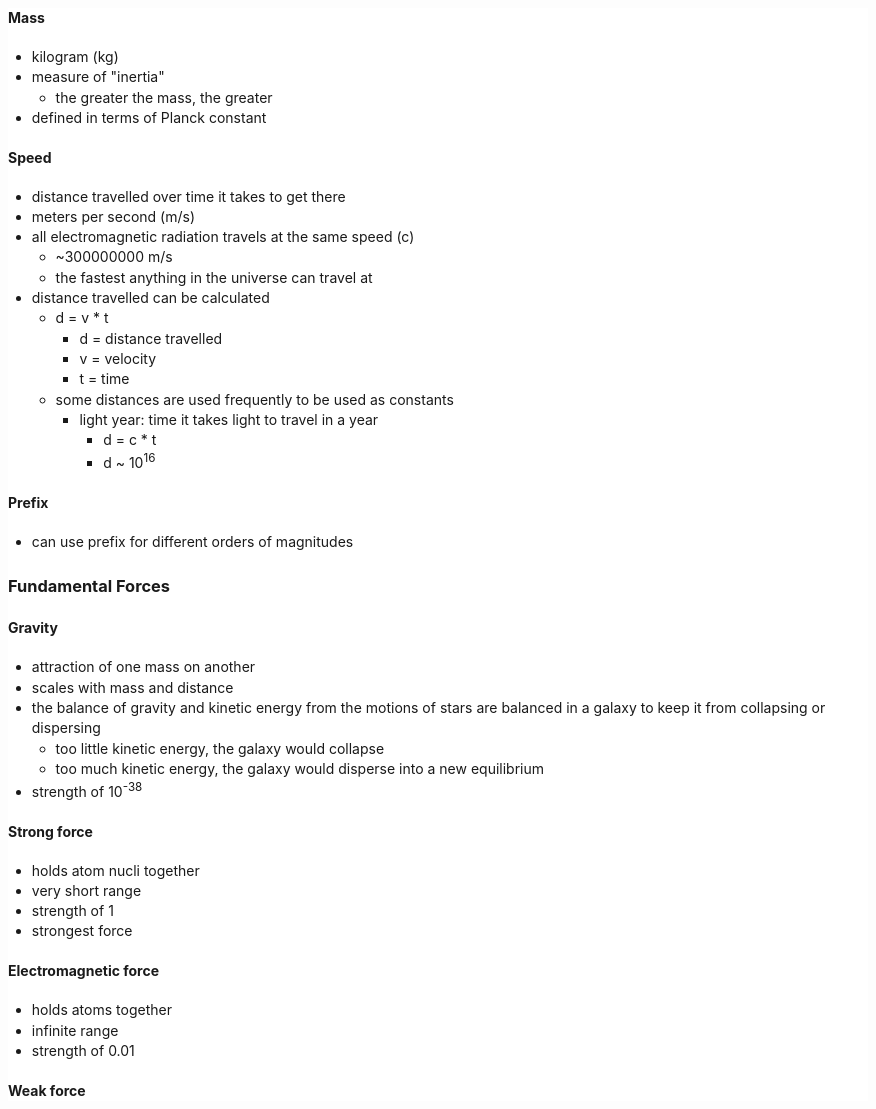 #### Mass

- kilogram (kg)
- measure of "inertia"
  - the greater the mass, the greater
- defined in terms of Planck constant

#### Speed

- distance travelled over time it takes to get there
- meters per second (m/s)
- all electromagnetic radiation travels at the same speed (c)
  - ~300000000 m/s
  - the fastest anything in the universe can travel at
- distance travelled can be calculated
  - d = v \* t
    - d = distance travelled
    - v = velocity
    - t = time
  - some distances are used frequently to be used as constants
    - light year: time it takes light to travel in a year
      - d = c \* t
      - d ~ 10<sup>16</sup>

#### Prefix

- can use prefix for different orders of magnitudes

### Fundamental Forces

#### Gravity

- attraction of one mass on another
- scales with mass and distance
- the balance of gravity and kinetic energy from the motions of stars are balanced in a galaxy to keep it from collapsing or dispersing
  - too little kinetic energy, the galaxy would collapse
  - too much kinetic energy, the galaxy would disperse into a new equilibrium
- strength of 10<sup>-38</sup>

#### Strong force

- holds atom nucli together
- very short range
- strength of 1
- strongest force

#### Electromagnetic force

- holds atoms together
- infinite range
- strength of 0.01

#### Weak force
